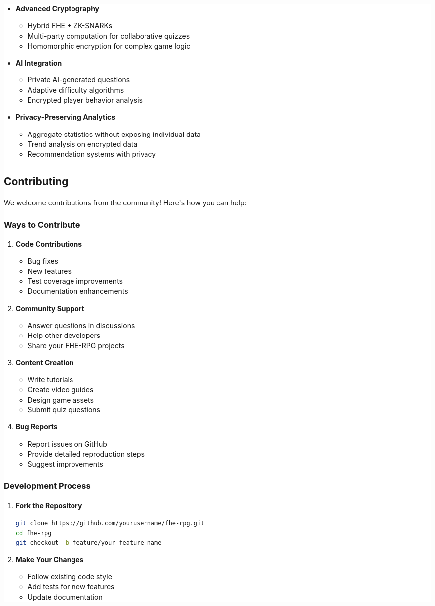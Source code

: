 - **Advanced Cryptography**
  - Hybrid FHE + ZK-SNARKs
  - Multi-party computation for collaborative quizzes
  - Homomorphic encryption for complex game logic

- **AI Integration**
  - Private AI-generated questions
  - Adaptive difficulty algorithms
  - Encrypted player behavior analysis

- **Privacy-Preserving Analytics**
  - Aggregate statistics without exposing individual data
  - Trend analysis on encrypted data
  - Recommendation systems with privacy

## Contributing

We welcome contributions from the community! Here's how you can help:

### Ways to Contribute

1. **Code Contributions**
   - Bug fixes
   - New features
   - Test coverage improvements
   - Documentation enhancements

2. **Community Support**
   - Answer questions in discussions
   - Help other developers
   - Share your FHE-RPG projects

3. **Content Creation**
   - Write tutorials
   - Create video guides
   - Design game assets
   - Submit quiz questions

4. **Bug Reports**
   - Report issues on GitHub
   - Provide detailed reproduction steps
   - Suggest improvements

### Development Process

1. **Fork the Repository**
   ```bash
   git clone https://github.com/yourusername/fhe-rpg.git
   cd fhe-rpg
   git checkout -b feature/your-feature-name
   ```

2. **Make Your Changes**
   - Follow existing code style
   - Add tests for new features
   - Update documentation
